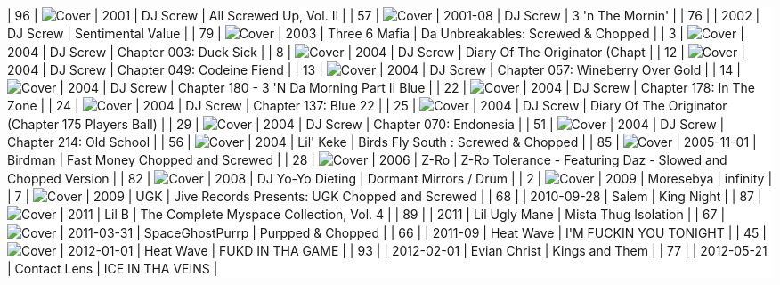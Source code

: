 | 96 | ![Cover](https://i.discogs.com/h1Lq416-GueFCn-4IguT5BOI7JQeXMKybwQn7wEImZE/rs:fit/g:sm/q:40/h:150/w:150/czM6Ly9kaXNjb2dz/LWRhdGFiYXNlLWlt/YWdlcy9SLTM4MjY1/MjUtMTUzNTg1Njkx/NC04MzAxLmpwZWc.jpeg) | 2001 | DJ Screw | All Screwed Up, Vol. II |
| 57 | ![Cover](https://i.discogs.com/Sd4KrXJBQLZMEJGR7Sx0LDxAmgDdrOdNA4FLQWZ4zSE/rs:fit/g:sm/q:40/h:150/w:150/czM6Ly9kaXNjb2dz/LWRhdGFiYXNlLWlt/YWdlcy9SLTI5MzE1/ODYtMTQ3MTUwOTg5/NC04MjI3LmpwZWc.jpeg) | 2001-08 | DJ Screw | 3 &#39;n The Mornin&#39; |
| 76 |  | 2002 | DJ Screw | Sentimental Value |
| 79 | ![Cover](https://i.discogs.com/fCZ8EIii2zRZa4fux4CqtBC8BJDE5vJ3AOnAdFcrjSo/rs:fit/g:sm/q:40/h:150/w:150/czM6Ly9kaXNjb2dz/LWRhdGFiYXNlLWlt/YWdlcy9SLTY3MzQ3/ODMtMTQyNTU2NjE0/MC03MzI2LmpwZWc.jpeg) | 2003 | Three 6 Mafia | Da Unbreakables: Screwed &amp; Chopped |
| 3 | ![Cover](https://i.discogs.com/AACmLW3KzGsmyAcHSHNXwWYmwC1FS4dsAY6qqh-jBx4/rs:fit/g:sm/q:40/h:150/w:150/czM6Ly9kaXNjb2dz/LWRhdGFiYXNlLWlt/YWdlcy9SLTE1NjU0/NzQxLTE1OTUzMjUy/NDItMzM1NC5qcGVn.jpeg) | 2004 | DJ Screw | Chapter 003: Duck Sick |
| 8 | ![Cover](https://i.discogs.com/CO9xt9U7za5svVLac_s2L38VsmtPyZ-yfHXwa8juyDE/rs:fit/g:sm/q:40/h:150/w:150/czM6Ly9kaXNjb2dz/LWRhdGFiYXNlLWlt/YWdlcy9SLTMzNjcz/Ny0xMDk4MDU0NjQ3/LmpwZw.jpeg) | 2004 | DJ Screw | Diary Of The Originator (Chapt |
| 12 | ![Cover](https://i.discogs.com/AACmLW3KzGsmyAcHSHNXwWYmwC1FS4dsAY6qqh-jBx4/rs:fit/g:sm/q:40/h:150/w:150/czM6Ly9kaXNjb2dz/LWRhdGFiYXNlLWlt/YWdlcy9SLTE1NjU0/NzQxLTE1OTUzMjUy/NDItMzM1NC5qcGVn.jpeg) | 2004 | DJ Screw | Chapter 049: Codeine Fiend |
| 13 | ![Cover](https://i.discogs.com/mVpTncW6fFxPZjHftGkrJfoUwYEQAdZmWwe1kjrKBT0/rs:fit/g:sm/q:40/h:150/w:150/czM6Ly9kaXNjb2dz/LWRhdGFiYXNlLWlt/YWdlcy9SLTI3Njk0/ODU0LTE2ODk1MzIy/MTMtNzM2OS5qcGVn.jpeg) | 2004 | DJ Screw | Chapter 057: Wineberry Over Gold |
| 14 | ![Cover](https://i.discogs.com/XqWLunpmHXkvD4Khr6elVKttDqiBv01pJLqZ0DzLnkI/rs:fit/g:sm/q:40/h:150/w:150/czM6Ly9kaXNjb2dz/LWRhdGFiYXNlLWlt/YWdlcy9SLTg0OTE0/NjAtMTQ2MjY2MzM0/Mi00MzQyLmpwZWc.jpeg) | 2004 | DJ Screw | Chapter 180 - 3 &#39;N Da Morning Part II Blue |
| 22 | ![Cover](https://i.discogs.com/AACmLW3KzGsmyAcHSHNXwWYmwC1FS4dsAY6qqh-jBx4/rs:fit/g:sm/q:40/h:150/w:150/czM6Ly9kaXNjb2dz/LWRhdGFiYXNlLWlt/YWdlcy9SLTE1NjU0/NzQxLTE1OTUzMjUy/NDItMzM1NC5qcGVn.jpeg) | 2004 | DJ Screw | Chapter 178: In The Zone |
| 24 | ![Cover](https://i.discogs.com/AACmLW3KzGsmyAcHSHNXwWYmwC1FS4dsAY6qqh-jBx4/rs:fit/g:sm/q:40/h:150/w:150/czM6Ly9kaXNjb2dz/LWRhdGFiYXNlLWlt/YWdlcy9SLTE1NjU0/NzQxLTE1OTUzMjUy/NDItMzM1NC5qcGVn.jpeg) | 2004 | DJ Screw | Chapter 137: Blue 22 |
| 25 | ![Cover](https://i.discogs.com/4R7X6HCTiYO8UFWPrszf6zd2fMqPamaT6b_pGqEqhxU/rs:fit/g:sm/q:40/h:150/w:150/czM6Ly9kaXNjb2dz/LWRhdGFiYXNlLWlt/YWdlcy9SLTEzMjQx/NTAwLTE1NTA1NzEy/ODktNDkwOS5qcGVn.jpeg) | 2004 | DJ Screw | Diary Of The Originator (Chapter 175 Players Ball) |
| 29 | ![Cover](https://i.discogs.com/AACmLW3KzGsmyAcHSHNXwWYmwC1FS4dsAY6qqh-jBx4/rs:fit/g:sm/q:40/h:150/w:150/czM6Ly9kaXNjb2dz/LWRhdGFiYXNlLWlt/YWdlcy9SLTE1NjU0/NzQxLTE1OTUzMjUy/NDItMzM1NC5qcGVn.jpeg) | 2004 | DJ Screw | Chapter 070: Endonesia |
| 51 | ![Cover](https://i.discogs.com/AACmLW3KzGsmyAcHSHNXwWYmwC1FS4dsAY6qqh-jBx4/rs:fit/g:sm/q:40/h:150/w:150/czM6Ly9kaXNjb2dz/LWRhdGFiYXNlLWlt/YWdlcy9SLTE1NjU0/NzQxLTE1OTUzMjUy/NDItMzM1NC5qcGVn.jpeg) | 2004 | DJ Screw | Chapter 214: Old School |
| 56 | ![Cover](https://i.discogs.com/Xj8Zqu3b1QWF2uqfOrn0NavTjF207rM4gW7JDEDkQSQ/rs:fit/g:sm/q:40/h:150/w:150/czM6Ly9kaXNjb2dz/LWRhdGFiYXNlLWlt/YWdlcy9SLTExOTMw/MjI4LTE1MzQ2NzE1/MjktNjk3MC5qcGVn.jpeg) | 2004 | Lil&#39; Keke | Birds Fly South : Screwed &amp; Chopped |
| 85 | ![Cover](https://i.discogs.com/7aRTzzMrKblIxhgnwAcmrVihNFH9DlLf0AbCn4jIcus/rs:fit/g:sm/q:40/h:150/w:150/czM6Ly9kaXNjb2dz/LWRhdGFiYXNlLWlt/YWdlcy9SLTU3NTA3/NS0xNTU1NzAzNTcx/LTQ2MjkuanBlZw.jpeg) | 2005-11-01 | Birdman | Fast Money Chopped and Screwed |
| 28 | ![Cover](https://i.discogs.com/Zr_PfV4sT7coUOoGKIejVVGK1fBNyTxVOBVKXMOwzN8/rs:fit/g:sm/q:40/h:150/w:150/czM6Ly9kaXNjb2dz/LWRhdGFiYXNlLWlt/YWdlcy9SLTM2NDk0/MzMtMTM0MDM1NTkx/OS0zNDQwLmpwZWc.jpeg) | 2006 | Z-Ro | Z-Ro Tolerance - Featuring Daz - Slowed and Chopped Version |
| 82 | ![Cover](https://i.discogs.com/1bz0PyZMr9qZOIERd0hOxRhCF6nFMZTZkq5rlUhnRAs/rs:fit/g:sm/q:40/h:150/w:150/czM6Ly9kaXNjb2dz/LWRhdGFiYXNlLWlt/YWdlcy9SLTE4NDc2/NTQtMTI2NzU2NjU3/NC5qcGVn.jpeg) | 2008 | DJ Yo-Yo Dieting | Dormant Mirrors &#x2F; Drum |
| 2 | ![Cover](https://i.discogs.com/GQ-AYGFe0NIojj7bp6eYG3qRDcx1I9LQpIxp9MRoSuw/rs:fit/g:sm/q:40/h:150/w:150/czM6Ly9kaXNjb2dz/LWRhdGFiYXNlLWlt/YWdlcy9SLTIwMjA4/NTktMTI1ODk5MzY3/MS5qcGVn.jpeg) | 2009 | Moresebya | infinity |
| 7 | ![Cover](https://i.discogs.com/oX5DRZxj6Ywd6HIfiLphmh5D-KkrSz0tCyd_gyUEy8A/rs:fit/g:sm/q:40/h:150/w:150/czM6Ly9kaXNjb2dz/LWRhdGFiYXNlLWlt/YWdlcy9SLTM0ODcz/MjItMTQxMzQ4OTA1/OC02ODYzLmpwZWc.jpeg) | 2009 | UGK | Jive Records Presents: UGK Chopped and Screwed |
| 68 |  | 2010-09-28 | Salem | King Night |
| 87 | ![Cover](https://i.discogs.com/ymRlLvxOls8_PG_2ps5P7fgyVgvFoXSjCG28SlbTYuA/rs:fit/g:sm/q:40/h:150/w:150/czM6Ly9kaXNjb2dz/LWRhdGFiYXNlLWlt/YWdlcy9SLTc5MTY2/MzktMTQ1MTU5NzMw/MC04Mzk4LmpwZWc.jpeg) | 2011 | Lil B | The Complete Myspace Collection, Vol. 4 |
| 89 |  | 2011 | Lil Ugly Mane | Mista Thug Isolation |
| 67 | ![Cover](https://i.discogs.com/x3l114cYLahHxRLkT4wg4oo9lRV965EoduIy2g-CPj4/rs:fit/g:sm/q:40/h:150/w:150/czM6Ly9kaXNjb2dz/LWRhdGFiYXNlLWlt/YWdlcy9SLTE1Njcz/Njc1LTE1OTU2NzY5/NDMtOTQwOC5qcGVn.jpeg) | 2011-03-31 | SpaceGhostPurrp | Purpped &amp; Chopped |
| 66 |  | 2011-09 | Heat Wave | I&#39;M FUCKIN YOU TONIGHT |
| 45 | ![Cover](https://i.discogs.com/eVLJVdh3vx4uUHBrwgYY1_BvAHPXXu29eb499ENeBTM/rs:fit/g:sm/q:40/h:150/w:150/czM6Ly9kaXNjb2dz/LWRhdGFiYXNlLWlt/YWdlcy9SLTgyNTQx/MTAtMTQ1ODAzMzMx/My02MTU3LmpwZWc.jpeg) | 2012-01-01 | Heat Wave | FUKD IN THA GAME |
| 93 |  | 2012-02-01 | Evian Christ | Kings and Them |
| 77 |  | 2012-05-21 | Contact Lens | ICE IN THA VEINS |
